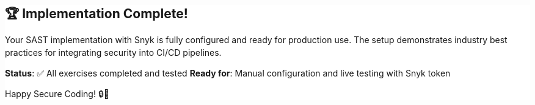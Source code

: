 
## 🏆 Implementation Complete!

Your SAST implementation with Snyk is fully configured and ready for production use. The setup demonstrates industry best practices for integrating security into CI/CD pipelines.

**Status**: ✅ All exercises completed and tested
**Ready for**: Manual configuration and live testing with Snyk token

Happy Secure Coding! 🔒🚀
